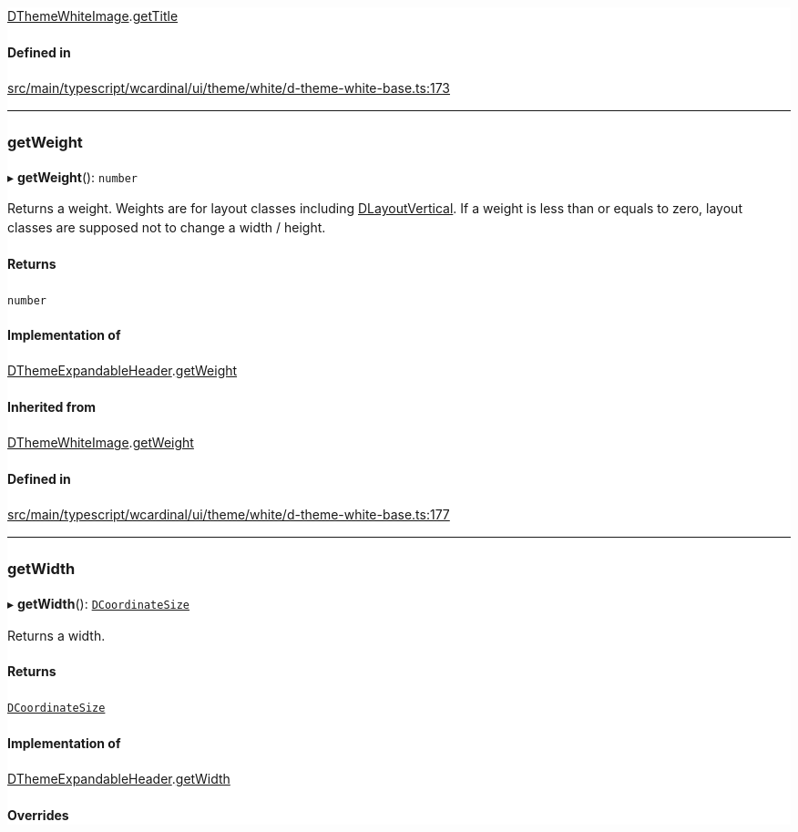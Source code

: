 [DThemeWhiteImage](DThemeWhiteImage.md).[getTitle](DThemeWhiteImage.md#gettitle)

#### Defined in

[src/main/typescript/wcardinal/ui/theme/white/d-theme-white-base.ts:173](https://github.com/winter-cardinal/winter-cardinal-ui/blob/v0.154.0/src/main/typescript/wcardinal/ui/theme/white/d-theme-white-base.ts#L173)

___

### getWeight

▸ **getWeight**(): `number`

Returns a weight.
Weights are for layout classes including [DLayoutVertical](DLayoutVertical.md).
If a weight is less than or equals to zero, layout classes are supposed not to change a width / height.

#### Returns

`number`

#### Implementation of

[DThemeExpandableHeader](../interfaces/DThemeExpandableHeader.md).[getWeight](../interfaces/DThemeExpandableHeader.md#getweight)

#### Inherited from

[DThemeWhiteImage](DThemeWhiteImage.md).[getWeight](DThemeWhiteImage.md#getweight)

#### Defined in

[src/main/typescript/wcardinal/ui/theme/white/d-theme-white-base.ts:177](https://github.com/winter-cardinal/winter-cardinal-ui/blob/v0.154.0/src/main/typescript/wcardinal/ui/theme/white/d-theme-white-base.ts#L177)

___

### getWidth

▸ **getWidth**(): [`DCoordinateSize`](../index.md#dcoordinatesize)

Returns a width.

#### Returns

[`DCoordinateSize`](../index.md#dcoordinatesize)

#### Implementation of

[DThemeExpandableHeader](../interfaces/DThemeExpandableHeader.md).[getWidth](../interfaces/DThemeExpandableHeader.md#getwidth)

#### Overrides
